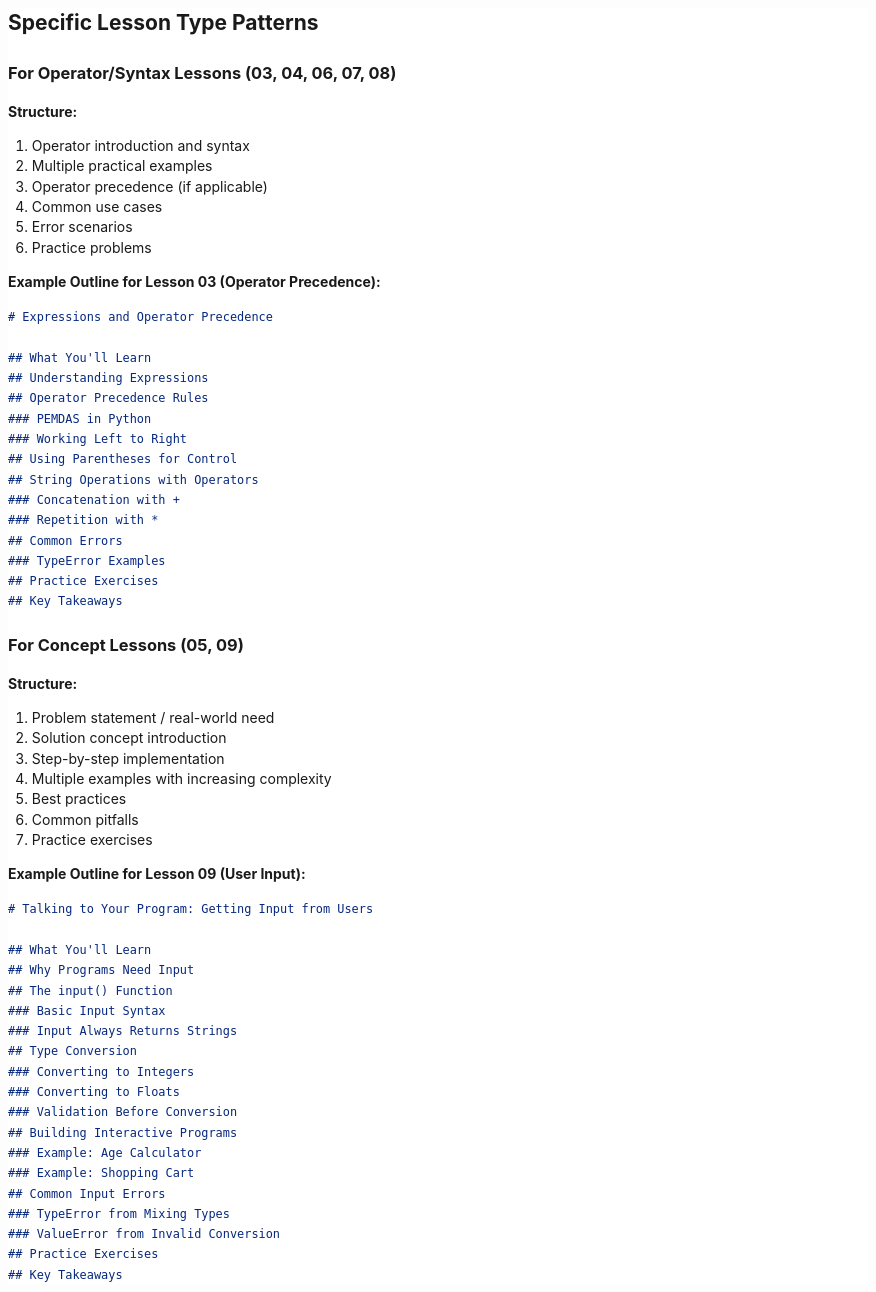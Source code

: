 
## Specific Lesson Type Patterns

### For Operator/Syntax Lessons (03, 04, 06, 07, 08)

**Structure:**
1. Operator introduction and syntax
2. Multiple practical examples
3. Operator precedence (if applicable)
4. Common use cases
5. Error scenarios
6. Practice problems

**Example Outline for Lesson 03 (Operator Precedence):**
```markdown
# Expressions and Operator Precedence

## What You'll Learn
## Understanding Expressions
## Operator Precedence Rules
### PEMDAS in Python
### Working Left to Right
## Using Parentheses for Control
## String Operations with Operators
### Concatenation with +
### Repetition with *
## Common Errors
### TypeError Examples
## Practice Exercises
## Key Takeaways
```

### For Concept Lessons (05, 09)

**Structure:**
1. Problem statement / real-world need
2. Solution concept introduction
3. Step-by-step implementation
4. Multiple examples with increasing complexity
5. Best practices
6. Common pitfalls
7. Practice exercises

**Example Outline for Lesson 09 (User Input):**
```markdown
# Talking to Your Program: Getting Input from Users

## What You'll Learn
## Why Programs Need Input
## The input() Function
### Basic Input Syntax
### Input Always Returns Strings
## Type Conversion
### Converting to Integers
### Converting to Floats
### Validation Before Conversion
## Building Interactive Programs
### Example: Age Calculator
### Example: Shopping Cart
## Common Input Errors
### TypeError from Mixing Types
### ValueError from Invalid Conversion
## Practice Exercises
## Key Takeaways
```